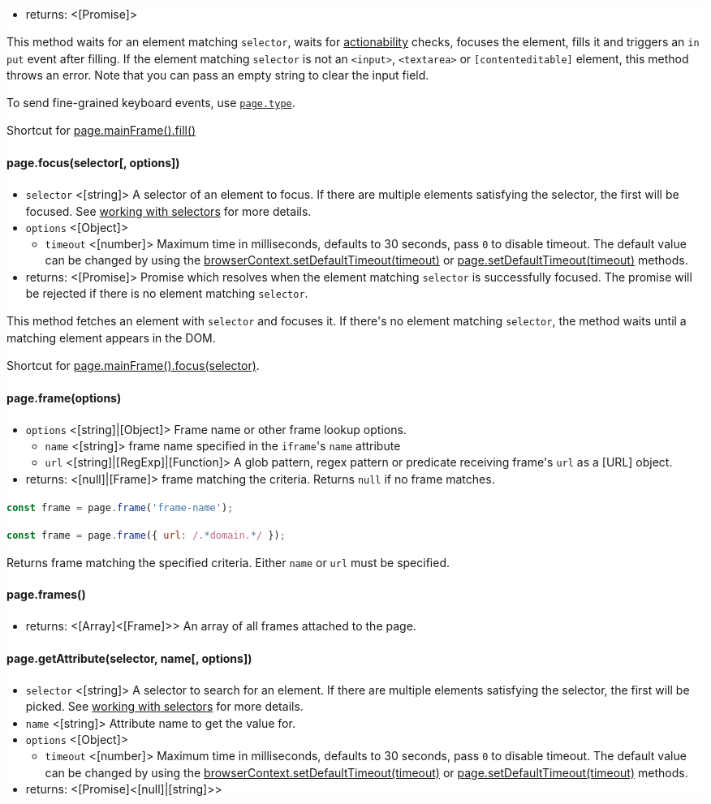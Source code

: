 - returns: <[Promise]>

This method waits for an element matching `selector`, waits for [actionability](./actionability.md) checks, focuses the element, fills it and triggers an `input` event after filling.
If the element matching `selector` is not an `<input>`, `<textarea>` or `[contenteditable]` element, this method throws an error.
Note that you can pass an empty string to clear the input field.

To send fine-grained keyboard events, use [`page.type`](#pagetypeselector-text-options).

Shortcut for [page.mainFrame().fill()](#framefillselector-value-options)

#### page.focus(selector[, options])
- `selector` <[string]> A selector of an element to focus. If there are multiple elements satisfying the selector, the first will be focused. See [working with selectors](#working-with-selectors) for more details.
- `options` <[Object]>
  - `timeout` <[number]> Maximum time in milliseconds, defaults to 30 seconds, pass `0` to disable timeout. The default value can be changed by using the [browserContext.setDefaultTimeout(timeout)](#browsercontextsetdefaulttimeouttimeout) or [page.setDefaultTimeout(timeout)](#pagesetdefaulttimeouttimeout) methods.
- returns: <[Promise]> Promise which resolves when the element matching `selector` is successfully focused. The promise will be rejected if there is no element matching `selector`.

This method fetches an element with `selector` and focuses it.
If there's no element matching `selector`, the method waits until a matching element appears in the DOM.

Shortcut for [page.mainFrame().focus(selector)](#framefocusselector-options).

#### page.frame(options)
- `options` <[string]|[Object]> Frame name or other frame lookup options.
  - `name` <[string]> frame name specified in the `iframe`'s `name` attribute
  - `url` <[string]|[RegExp]|[Function]> A glob pattern, regex pattern or predicate receiving frame's `url` as a [URL] object.
- returns: <[null]|[Frame]> frame matching the criteria. Returns `null` if no frame matches.

```js
const frame = page.frame('frame-name');
```

```js
const frame = page.frame({ url: /.*domain.*/ });
```

Returns frame matching the specified criteria. Either `name` or `url` must be specified.

#### page.frames()
- returns: <[Array]<[Frame]>> An array of all frames attached to the page.

#### page.getAttribute(selector, name[, options])
- `selector` <[string]> A selector to search for an element. If there are multiple elements satisfying the selector, the first will be picked. See [working with selectors](#working-with-selectors) for more details.
- `name` <[string]> Attribute name to get the value for.
- `options` <[Object]>
  - `timeout` <[number]> Maximum time in milliseconds, defaults to 30 seconds, pass `0` to disable timeout. The default value can be changed by using the [browserContext.setDefaultTimeout(timeout)](#browsercontextsetdefaulttimeouttimeout) or [page.setDefaultTimeout(timeout)](#pagesetdefaulttimeouttimeout) methods.
- returns: <[Promise]<[null]|[string]>>
